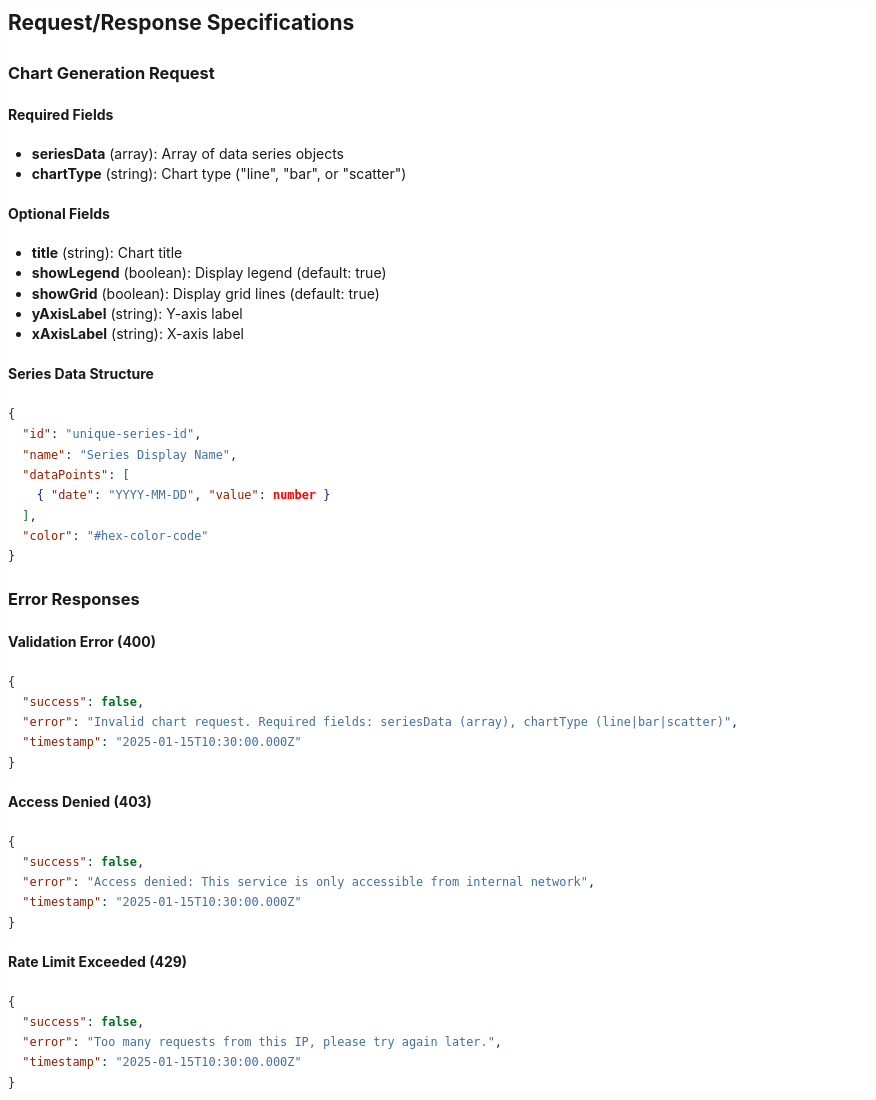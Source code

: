 ```json
```

## Request/Response Specifications

### Chart Generation Request

#### Required Fields
- **seriesData** (array): Array of data series objects
- **chartType** (string): Chart type ("line", "bar", or "scatter")

#### Optional Fields
- **title** (string): Chart title
- **showLegend** (boolean): Display legend (default: true)
- **showGrid** (boolean): Display grid lines (default: true)
- **yAxisLabel** (string): Y-axis label
- **xAxisLabel** (string): X-axis label

#### Series Data Structure
```json
{
  "id": "unique-series-id",
  "name": "Series Display Name",
  "dataPoints": [
    { "date": "YYYY-MM-DD", "value": number }
  ],
  "color": "#hex-color-code"
}
```

### Error Responses

#### Validation Error (400)
```json
{
  "success": false,
  "error": "Invalid chart request. Required fields: seriesData (array), chartType (line|bar|scatter)",
  "timestamp": "2025-01-15T10:30:00.000Z"
}
```

#### Access Denied (403)
```json
{
  "success": false,
  "error": "Access denied: This service is only accessible from internal network",
  "timestamp": "2025-01-15T10:30:00.000Z"
}
```

#### Rate Limit Exceeded (429)
```json
{
  "success": false,
  "error": "Too many requests from this IP, please try again later.",
  "timestamp": "2025-01-15T10:30:00.000Z"
}
```
